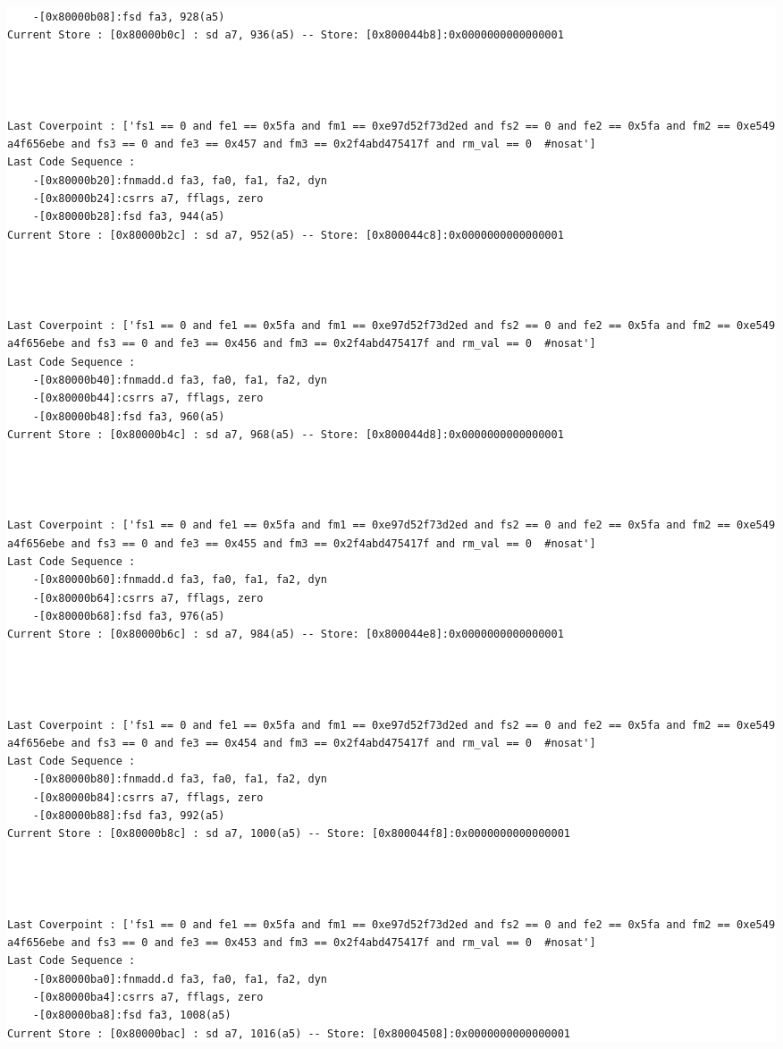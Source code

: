 ```
	-[0x80000b08]:fsd fa3, 928(a5)
Current Store : [0x80000b0c] : sd a7, 936(a5) -- Store: [0x800044b8]:0x0000000000000001




Last Coverpoint : ['fs1 == 0 and fe1 == 0x5fa and fm1 == 0xe97d52f73d2ed and fs2 == 0 and fe2 == 0x5fa and fm2 == 0xe549a4f656ebe and fs3 == 0 and fe3 == 0x457 and fm3 == 0x2f4abd475417f and rm_val == 0  #nosat']
Last Code Sequence : 
	-[0x80000b20]:fnmadd.d fa3, fa0, fa1, fa2, dyn
	-[0x80000b24]:csrrs a7, fflags, zero
	-[0x80000b28]:fsd fa3, 944(a5)
Current Store : [0x80000b2c] : sd a7, 952(a5) -- Store: [0x800044c8]:0x0000000000000001




Last Coverpoint : ['fs1 == 0 and fe1 == 0x5fa and fm1 == 0xe97d52f73d2ed and fs2 == 0 and fe2 == 0x5fa and fm2 == 0xe549a4f656ebe and fs3 == 0 and fe3 == 0x456 and fm3 == 0x2f4abd475417f and rm_val == 0  #nosat']
Last Code Sequence : 
	-[0x80000b40]:fnmadd.d fa3, fa0, fa1, fa2, dyn
	-[0x80000b44]:csrrs a7, fflags, zero
	-[0x80000b48]:fsd fa3, 960(a5)
Current Store : [0x80000b4c] : sd a7, 968(a5) -- Store: [0x800044d8]:0x0000000000000001




Last Coverpoint : ['fs1 == 0 and fe1 == 0x5fa and fm1 == 0xe97d52f73d2ed and fs2 == 0 and fe2 == 0x5fa and fm2 == 0xe549a4f656ebe and fs3 == 0 and fe3 == 0x455 and fm3 == 0x2f4abd475417f and rm_val == 0  #nosat']
Last Code Sequence : 
	-[0x80000b60]:fnmadd.d fa3, fa0, fa1, fa2, dyn
	-[0x80000b64]:csrrs a7, fflags, zero
	-[0x80000b68]:fsd fa3, 976(a5)
Current Store : [0x80000b6c] : sd a7, 984(a5) -- Store: [0x800044e8]:0x0000000000000001




Last Coverpoint : ['fs1 == 0 and fe1 == 0x5fa and fm1 == 0xe97d52f73d2ed and fs2 == 0 and fe2 == 0x5fa and fm2 == 0xe549a4f656ebe and fs3 == 0 and fe3 == 0x454 and fm3 == 0x2f4abd475417f and rm_val == 0  #nosat']
Last Code Sequence : 
	-[0x80000b80]:fnmadd.d fa3, fa0, fa1, fa2, dyn
	-[0x80000b84]:csrrs a7, fflags, zero
	-[0x80000b88]:fsd fa3, 992(a5)
Current Store : [0x80000b8c] : sd a7, 1000(a5) -- Store: [0x800044f8]:0x0000000000000001




Last Coverpoint : ['fs1 == 0 and fe1 == 0x5fa and fm1 == 0xe97d52f73d2ed and fs2 == 0 and fe2 == 0x5fa and fm2 == 0xe549a4f656ebe and fs3 == 0 and fe3 == 0x453 and fm3 == 0x2f4abd475417f and rm_val == 0  #nosat']
Last Code Sequence : 
	-[0x80000ba0]:fnmadd.d fa3, fa0, fa1, fa2, dyn
	-[0x80000ba4]:csrrs a7, fflags, zero
	-[0x80000ba8]:fsd fa3, 1008(a5)
Current Store : [0x80000bac] : sd a7, 1016(a5) -- Store: [0x80004508]:0x0000000000000001

```